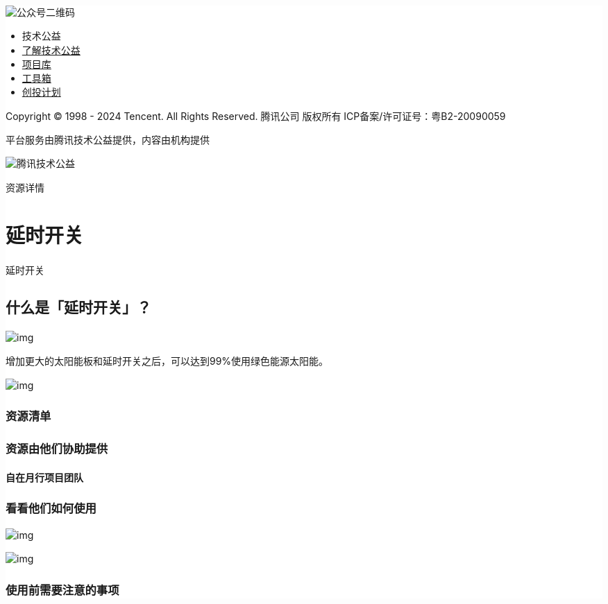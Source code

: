 ![公众号二维码](https://techforgood-assets.gtimg.com/assets/gzh-qr.fa2abada.png)

- 技术公益
- [了解技术公益](https://techforgood.qq.com/home)
- [项目库](https://techforgood.qq.com/projects)
- [工具箱](https://techforgood.qq.com/tools)
- [创投计划](https://techforgood.qq.com/vcp)

Copyright © 1998 - 2024 Tencent. All Rights Reserved. 腾讯公司 版权所有
ICP备案/许可证号：粤B2-20090059

平台服务由腾讯技术公益提供，内容由机构提供

<iframe name="https://turing.captcha.qcloud.com" id="tcaptcha_iframe_dy" frameborder="0" border="0" marginheight="0" marginwidth="0" scrolling="no" src="https://turing.captcha.gtimg.com/1/template/drag_ele.html" style="box-sizing: border-box; margin: 0px; padding: 0px; border: 0px; vertical-align: baseline;"></iframe>

![腾讯技术公益](https://techforgood-assets.gtimg.com/assets/logo_w.a3021d45.png)

资源详情



# 延时开关

延时开关

## 什么是「延时开关」？

![img](https://techforgood.gtimg.com/admin/uploads/zone/resources/173857707EEA4CE7B3DCA0931D4712EA.png)

增加更大的太阳能板和延时开关之后，可以达到99%使用绿色能源太阳能。



![img](https://techforgood.gtimg.com/admin/uploads/zone/resources/473A093CC996427F84B3B2EA3CB70129.png)

### 资源清单

### 资源由他们协助提供

#### 自在月行项目团队

### 看看他们如何使用

![img](https://techforgood-assets.gtimg.com/assets/arror_circle.3dcc1f2c.svg)

![img](https://techforgood-assets.gtimg.com/assets/arrow_right.61cb2356.svg)

### 使用前需要注意的事项
